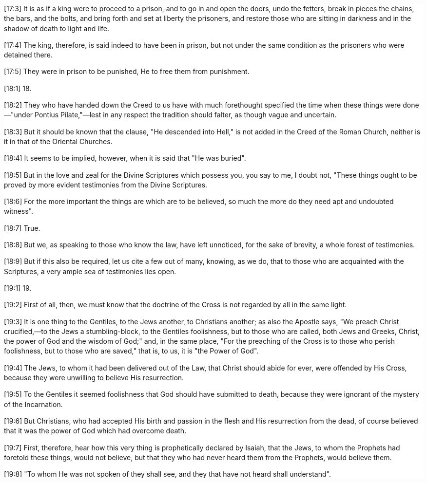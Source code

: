 [17:3] It is as if a king were to proceed to a prison, and to go in and open the doors, undo the fetters, break in pieces the chains, the bars, and the bolts, and bring forth and set at liberty the prisoners, and restore those who are sitting in darkness and in the shadow of death to light and life.

[17:4] The king, therefore, is said indeed to have been in prison, but not under the same condition as the prisoners who were detained there.

[17:5] They were in prison to be punished, He to free them from punishment.

[18:1] 18.

[18:2] They who have handed down the Creed to us have with much forethought specified the time when these things were done—"under Pontius Pilate,"—lest in any respect the tradition should falter, as though vague and uncertain.

[18:3] But it should be known that the clause, "He descended into Hell," is not added in the Creed of the Roman Church, neither is it in that of the Oriental Churches.

[18:4] It seems to be implied, however, when it is said that "He was buried".

[18:5] But in the love and zeal for the Divine Scriptures which possess you, you say to me, I doubt not, "These things ought to be proved by more evident testimonies from the Divine Scriptures.

[18:6] For the more important the things are which are to be believed, so much the more do they need apt and undoubted witness".

[18:7] True.

[18:8] But we, as speaking to those who know the law, have left unnoticed, for the sake of brevity, a whole forest of testimonies.

[18:9] But if this also be required, let us cite a few out of many, knowing, as we do, that to those who are acquainted with the Scriptures, a very ample sea of testimonies lies open.

[19:1] 19.

[19:2] First of all, then, we must know that the doctrine of the Cross is not regarded by all in the same light.

[19:3] It is one thing to the Gentiles, to the Jews another, to Christians another; as also the Apostle says, "We preach Christ crucified,—to the Jews a stumbling-block, to the Gentiles foolishness, but to those who are called, both Jews and Greeks, Christ, the power of God and the wisdom of God;" and, in the same place, "For the preaching of the Cross is to those who perish foolishness, but to those who are saved," that is, to us, it is "the Power of God".

[19:4] The Jews, to whom it had been delivered out of the Law, that Christ should abide for ever, were offended by His Cross, because they were unwilling to believe His resurrection.

[19:5] To the Gentiles it seemed foolishness that God should have submitted to death, because they were ignorant of the mystery of the Incarnation.

[19:6] But Christians, who had accepted His birth and passion in the flesh and His resurrection from the dead, of course believed that it was the power of God which had overcome death.

[19:7] First, therefore, hear how this very thing is prophetically declared by Isaiah, that the Jews, to whom the Prophets had foretold these things, would not believe, but that they who had never heard them from the Prophets, would believe them.

[19:8] "To whom He was not spoken of they shall see, and they that have not heard shall understand".

